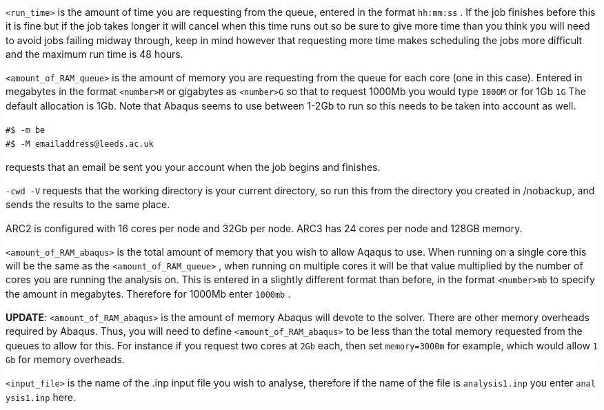 `<run_time>` is the amount
of time you are requesting from the queue, entered in the format
`hh:mm:ss` . If the job
finishes before this it is fine but if the job takes longer it will
cancel when this time runs out so be sure to give more time than you
think you will need to avoid jobs failing midway through, keep in mind
however that requesting more time makes scheduling the jobs more
difficult and the maximum run time is 48 hours.

`<amount_of_RAM_queue>`
is the amount of memory you are requesting from the queue for each core
(one in this case). Entered in megabytes in the format
`<number>M` or gigabytes as
`<number>G` so that to
request 1000Mb you would type `1000M` or for 1Gb `1G` The default allocation is 1Gb. Note that Abaqus seems to
use between 1-2Gb to run so this needs to be taken into account as well.

    #$ -m be
    #$ -M emailaddress@leeds.ac.uk

requests that an email be sent you your account when the job begins and
finishes.

`-cwd -V` requests that the
working directory is your current directory, so run this from the
directory you created in /nobackup, and sends the results to the same
place.

ARC2 is configured with 16 cores per node and 32Gb per node. ARC3 has 24
cores per node and 128GB memory.

`<amount_of_RAM_abaqus>`
is the total amount of memory that you wish to allow Aqaqus to use. When
running on a single core this will be the same as the
`<amount_of_RAM_queue>`
, when running on multiple cores it will be that value multiplied by the
number of cores you are running the analysis on. This is entered in a
slightly different format than before, in the format
`<number>mb` to specify the
amount in megabytes. Therefore for 1000Mb enter `1000mb` .

**UPDATE**: `<amount_of_RAM_abaqus>` is the amount of memory Abaqus will devote to the
solver. There are other memory overheads required by Abaqus. Thus, you
will need to define `<amount_of_RAM_abaqus>` to be less than the total memory requested
from the queues to allow for this. For instance if you request two cores
at `2Gb` each, then set
`memory=3000m` for example,
which would allow `1Gb` for
memory overheads.

`<input_file>` is the name
of the .inp input file you wish to analyse, therefore if the name of the
file is `analysis1.inp` you
enter `analysis1.inp` here.
